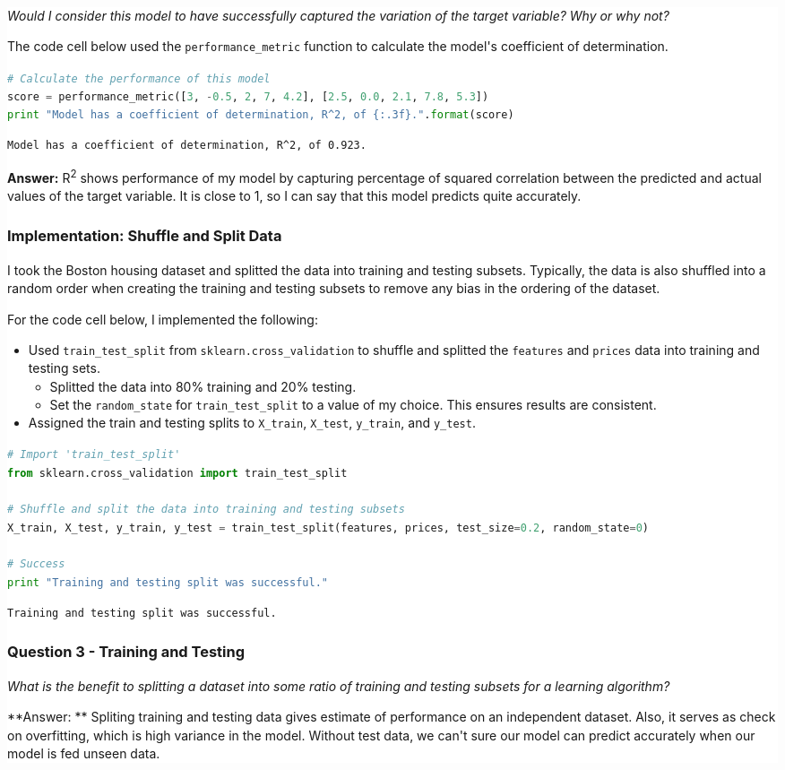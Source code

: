 *Would I consider this model to have successfully captured the variation of the target variable? Why or why not?* 

The code cell below used the `performance_metric` function to calculate the model's coefficient of determination.


```python
# Calculate the performance of this model
score = performance_metric([3, -0.5, 2, 7, 4.2], [2.5, 0.0, 2.1, 7.8, 5.3])
print "Model has a coefficient of determination, R^2, of {:.3f}.".format(score)
```

    Model has a coefficient of determination, R^2, of 0.923.


**Answer:** R<sup>2</sup> shows performance of my model by capturing percentage of squared correlation between the predicted and actual values of the target variable. It is close to 1, so I can say that this model predicts quite accurately.

### Implementation: Shuffle and Split Data
I took the Boston housing dataset and splitted the data into training and testing subsets. Typically, the data is also shuffled into a random order when creating the training and testing subsets to remove any bias in the ordering of the dataset.

For the code cell below, I implemented the following:
- Used `train_test_split` from `sklearn.cross_validation` to shuffle and splitted the `features` and `prices` data into training and testing sets.
  - Splitted the data into 80% training and 20% testing.
  - Set the `random_state` for `train_test_split` to a value of my choice. This ensures results are consistent.
- Assigned the train and testing splits to `X_train`, `X_test`, `y_train`, and `y_test`.


```python
# Import 'train_test_split'
from sklearn.cross_validation import train_test_split

# Shuffle and split the data into training and testing subsets
X_train, X_test, y_train, y_test = train_test_split(features, prices, test_size=0.2, random_state=0)

# Success
print "Training and testing split was successful."
```

    Training and testing split was successful.


### Question 3 - Training and Testing
*What is the benefit to splitting a dataset into some ratio of training and testing subsets for a learning algorithm?*  

**Answer: ** Spliting training and testing data gives estimate of performance on an independent dataset. Also, it serves as check on overfitting, which is high variance in the model. Without test data, we can't sure our model can predict accurately when our model is fed unseen data. 
